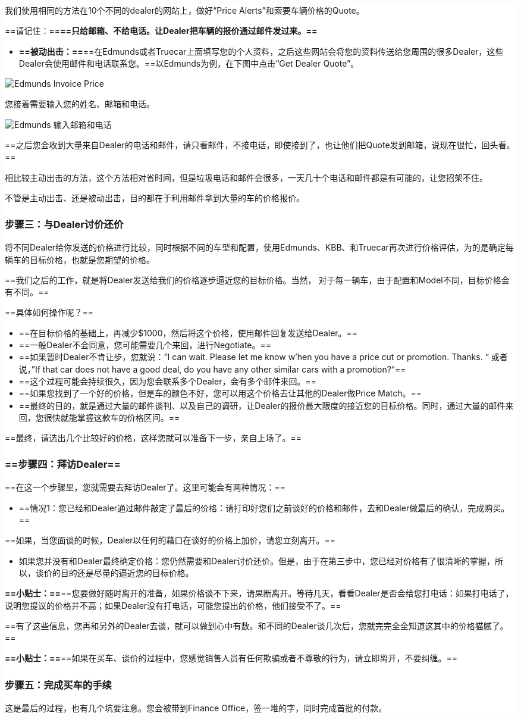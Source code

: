 我们使用相同的方法在10个不同的dealer的网站上，做好“Price Alerts”和索要车辆价格的Quote。

==请记住：==**==只给邮箱、不给电话。让Dealer把车辆的报价通过邮件发过来。==**

* **==被动出击：==**==在Edmunds或者Truecar上面填写您的个人资料，之后这些网站会将您的资料传送给您周围的很多Dealer，这些Dealer会使用邮件和电话联系您。==以Edmunds为例，在下图中点击“Get Dealer Quote”。

![Edmunds Invoice Price](https://proxy-prod.omnivore-image-cache.app/482x480,shyjqvQCZPZ-1KwZKXoI2hdzb1hWFNnYN816MmM_oKYU/https://www.howlifeusa.com/wp-content/uploads/2019/10/Edmunds-Invoice-Price-482x480.png)

您接着需要输入您的姓名、邮箱和电话。

![Edmunds 输入邮箱和电话](https://proxy-prod.omnivore-image-cache.app/529x480,sX11jOts3QrsW48NE5ZVzMr4yEdLkQgJ6hhC-x62xZro/https://www.howlifeusa.com/wp-content/uploads/2019/10/Edumuds-Quote-Request-529x480.png)

==之后您会收到大量来自Dealer的电话和邮件，请只看邮件，不接电话，即使接到了，也让他们把Quote发到邮箱，说现在很忙，回头看。==

相比较主动出击的方法，这个方法相对省时间，但是垃圾电话和邮件会很多，一天几十个电话和邮件都是有可能的，让您招架不住。

不管是主动出击、还是被动出击，目的都在于利用邮件拿到大量的车的价格报价。

### 步骤三：与Dealer讨价还价

将不同Dealer给你发送的价格进行比较，同时根据不同的车型和配置，使用Edmunds、KBB、和Truecar再次进行价格评估，为的是确定每辆车的目标价格，也就是您期望的价格。

==我们之后的工作，就是将Dealer发送给我们的价格逐步逼近您的目标价格。当然， 对于每一辆车，由于配置和Model不同，目标价格会有不同。==

==具体如何操作呢？==

* ==在目标价格的基础上，再减少$1000，然后将这个价格，使用邮件回复发送给Dealer。==
* ==一般Dealer不会同意，您可能需要几个来回，进行Negotiate。==
* ==如果暂时Dealer不肯让步，您就说：”I can wait. Please let me know w’hen you have a price cut or promotion. Thanks. “ 或者说，”If that car does not have a good deal, do you have any other similar cars with a promotion?“==
* ==这个过程可能会持续很久，因为您会联系多个Dealer，会有多个邮件来回。==
* ==如果您找到了一个好的价格，但是车的颜色不好，您可以用这个价格去让其他的Dealer做Price Match。==
* ==最终的目的，就是通过大量的邮件谈判、以及自己的调研，让Dealer的报价最大限度的接近您的目标价格。同时，通过大量的邮件来回，您很快就能掌握这款车的价格区间。==

==最终，请选出几个比较好的价格，这样您就可以准备下一步，亲自上场了。==

### ==步骤四：拜访Dealer==

==在这一个步骤里，您就需要去拜访Dealer了。这里可能会有两种情况：==

* ==情况1：您已经和Dealer通过邮件敲定了最后的价格：请打印好您们之前谈好的价格和邮件，去和Dealer做最后的确认，完成购买。==

==如果，当您面谈的时候，Dealer以任何的藉口在谈好的价格上加价，请您立刻离开。==

* 如果您并没有和Dealer最终确定价格：您仍然需要和Dealer讨价还价。但是，由于在第三步中，您已经对价格有了很清晰的掌握，所以，谈价的目的还是尽量的逼近您的目标价格。

**==小贴士：==**==您要做好随时离开的准备，如果价格谈不下来，请果断离开。等待几天，看看Dealer是否会给您打电话：如果打电话了，说明您提议的价格并不高；如果Dealer没有打电话，可能您提出的价格，他们接受不了。==

==有了这些信息，您再和另外的Dealer去谈，就可以做到心中有数。和不同的Dealer谈几次后，您就完完全全知道这其中的价格猫腻了。==

**==小贴士：==**==如果在买车、谈价的过程中，您感觉销售人员有任何欺骗或者不尊敬的行为，请立即离开，不要纠缠。==

### 步骤五：完成买车的手续

这是最后的过程，也有几个坑要注意。您会被带到Finance Office，签一堆的字，同时完成首批的付款。
